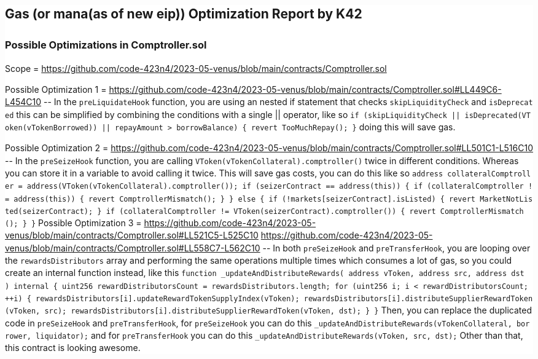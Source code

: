 ## Gas (or mana(as of new eip)) Optimization Report by K42

### Possible Optimizations in Comptroller.sol
Scope = https://github.com/code-423n4/2023-05-venus/blob/main/contracts/Comptroller.sol

Possible Optimization 1 = https://github.com/code-423n4/2023-05-venus/blob/main/contracts/Comptroller.sol#LL449C6-L454C10
-- In the ``preLiquidateHook`` function, you are using an nested if statement that checks ``skipLiquidityCheck`` and ``isDeprecated`` this can be simplified by combining the conditions with a single || operator, like so ``if (skipLiquidityCheck || isDeprecated(VToken(vTokenBorrowed)) || repayAmount > borrowBalance) {
    revert TooMuchRepay();
}`` doing this will save gas. 

Possible Optimization 2 = https://github.com/code-423n4/2023-05-venus/blob/main/contracts/Comptroller.sol#LL501C1-L516C10
-- In the ``preSeizeHook`` function, you are calling ``VToken(vTokenCollateral).comptroller()`` twice in different conditions. Whereas you can store it in a variable to avoid calling it twice. This will save gas costs, you can do this like so 
``address collateralComptroller = address(VToken(vTokenCollateral).comptroller());
if (seizerContract == address(this)) {
    if (collateralComptroller != address(this)) {
        revert ComptrollerMismatch();
    }
} else {
    if (!markets[seizerContract].isListed) {
        revert MarketNotListed(seizerContract);
    }
    if (collateralComptroller != VToken(seizerContract).comptroller()) {
        revert ComptrollerMismatch();
    }
}``
Possible Optimization 3 = https://github.com/code-423n4/2023-05-venus/blob/main/contracts/Comptroller.sol#LL521C5-L525C10
https://github.com/code-423n4/2023-05-venus/blob/main/contracts/Comptroller.sol#LL558C7-L562C10
-- In both ``preSeizeHook`` and ``preTransferHook``, you are looping over the ``rewardsDistributors`` array and performing the same operations multiple times which consumes a lot of gas, so you could create an internal function instead, like this 
``function _updateAndDistributeRewards(
    address vToken,
    address src,
    address dst
) internal {
    uint256 rewardDistributorsCount = rewardsDistributors.length;
    for (uint256 i; i < rewardDistributorsCount; ++i) {
        rewardsDistributors[i].updateRewardTokenSupplyIndex(vToken);
        rewardsDistributors[i].distributeSupplierRewardToken(vToken, src);
        rewardsDistributors[i].distributeSupplierRewardToken(vToken, dst);
    }
}`` Then, you can replace the duplicated code in ``preSeizeHook`` and ``preTransferHook``, for ``preSeizeHook`` you can do this ``_updateAndDistributeRewards(vTokenCollateral, borrower, liquidator);`` and for ``preTransferHook`` you can do this 
``_updateAndDistributeRewards(vToken, src, dst);`` Other than that, this contract is looking awesome. 
 